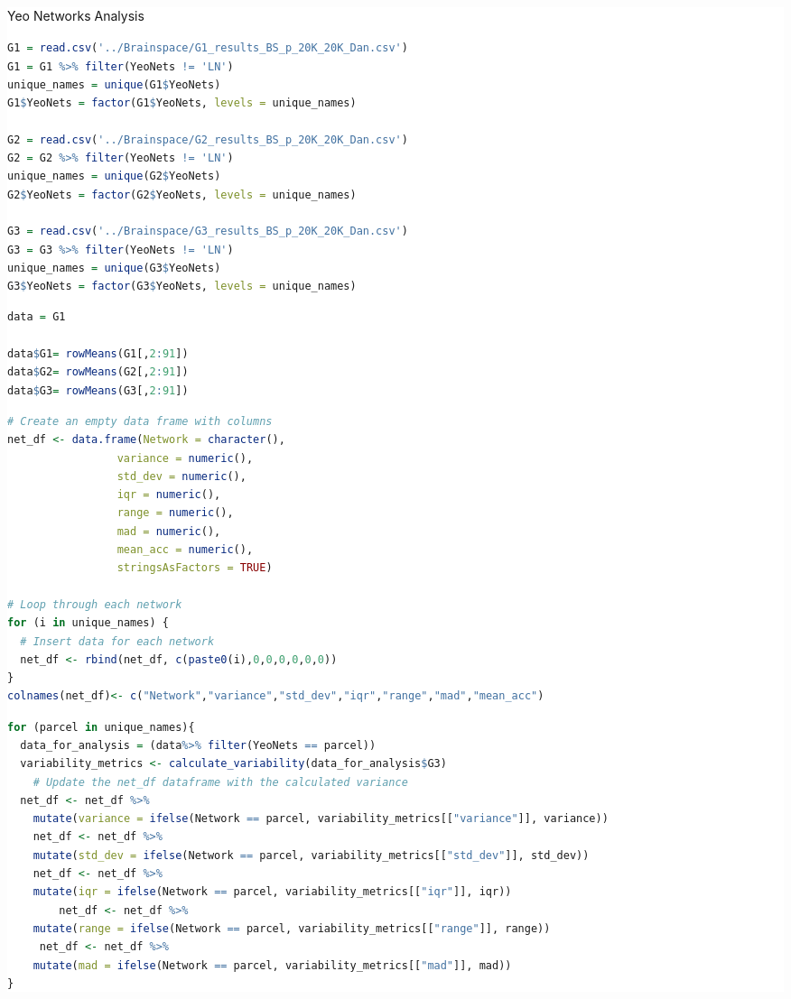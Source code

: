 Yeo Networks Analysis

``` r
G1 = read.csv('../Brainspace/G1_results_BS_p_20K_20K_Dan.csv')
G1 = G1 %>% filter(YeoNets != 'LN')
unique_names = unique(G1$YeoNets)
G1$YeoNets = factor(G1$YeoNets, levels = unique_names)

G2 = read.csv('../Brainspace/G2_results_BS_p_20K_20K_Dan.csv')
G2 = G2 %>% filter(YeoNets != 'LN')
unique_names = unique(G2$YeoNets)
G2$YeoNets = factor(G2$YeoNets, levels = unique_names)

G3 = read.csv('../Brainspace/G3_results_BS_p_20K_20K_Dan.csv')
G3 = G3 %>% filter(YeoNets != 'LN')
unique_names = unique(G3$YeoNets)
G3$YeoNets = factor(G3$YeoNets, levels = unique_names)
```

``` r
data = G1

data$G1= rowMeans(G1[,2:91])
data$G2= rowMeans(G2[,2:91])
data$G3= rowMeans(G3[,2:91])
```

``` r
# Create an empty data frame with columns
net_df <- data.frame(Network = character(),
                 variance = numeric(),
                 std_dev = numeric(),
                 iqr = numeric(),
                 range = numeric(),
                 mad = numeric(),
                 mean_acc = numeric(),
                 stringsAsFactors = TRUE)

# Loop through each network
for (i in unique_names) {
  # Insert data for each network
  net_df <- rbind(net_df, c(paste0(i),0,0,0,0,0,0))
}
colnames(net_df)<- c("Network","variance","std_dev","iqr","range","mad","mean_acc")
```

``` r
for (parcel in unique_names){
  data_for_analysis = (data%>% filter(YeoNets == parcel))
  variability_metrics <- calculate_variability(data_for_analysis$G3)
    # Update the net_df dataframe with the calculated variance
  net_df <- net_df %>%
    mutate(variance = ifelse(Network == parcel, variability_metrics[["variance"]], variance))
    net_df <- net_df %>%
    mutate(std_dev = ifelse(Network == parcel, variability_metrics[["std_dev"]], std_dev))
    net_df <- net_df %>%
    mutate(iqr = ifelse(Network == parcel, variability_metrics[["iqr"]], iqr))
        net_df <- net_df %>%
    mutate(range = ifelse(Network == parcel, variability_metrics[["range"]], range))
     net_df <- net_df %>%
    mutate(mad = ifelse(Network == parcel, variability_metrics[["mad"]], mad))
}
```
